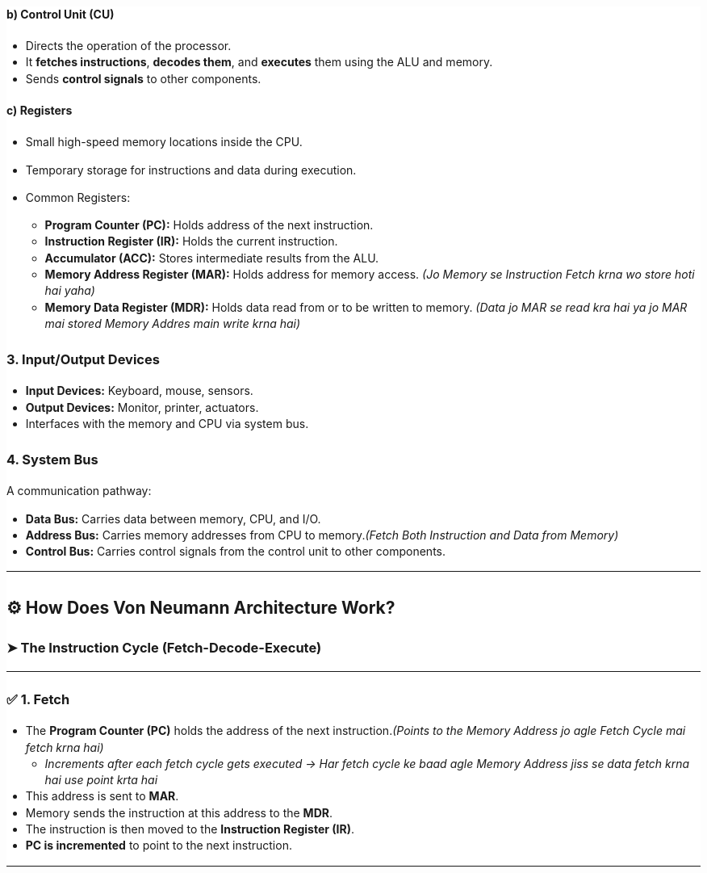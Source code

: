 #### b) **Control Unit (CU)**

- Directs the operation of the processor.
- It **fetches instructions**, **decodes them**, and **executes** them using the ALU and memory.
- Sends **control signals** to other components.

#### c) **Registers**

- Small high-speed memory locations inside the CPU.
- Temporary storage for instructions and data during execution.
- Common Registers:

  - **Program Counter (PC):** Holds address of the next instruction.
  - **Instruction Register (IR):** Holds the current instruction.
  - **Accumulator (ACC):** Stores intermediate results from the ALU.
  - **Memory Address Register (MAR):** Holds address for memory access. _(Jo Memory se Instruction Fetch krna wo store hoti hai yaha)_
  - **Memory Data Register (MDR):** Holds data read from or to be written to memory. _(Data jo MAR se read kra hai ya jo MAR mai stored Memory Addres main write krna hai)_

### 3. **Input/Output Devices**

- **Input Devices:** Keyboard, mouse, sensors.
- **Output Devices:** Monitor, printer, actuators.
- Interfaces with the memory and CPU via system bus.

### 4. **System Bus**

A communication pathway:

- **Data Bus:** Carries data between memory, CPU, and I/O.
- **Address Bus:** Carries memory addresses from CPU to memory._(Fetch Both Instruction and Data from Memory)_
- **Control Bus:** Carries control signals from the control unit to other components.

---

## ⚙️ **How Does Von Neumann Architecture Work?**

### ➤ The **Instruction Cycle** (Fetch-Decode-Execute)

---

### ✅ **1. Fetch**

- The **Program Counter (PC)** holds the address of the next instruction._(Points to the Memory Address jo agle Fetch Cycle mai fetch krna hai)_
  - _Increments after each fetch cycle gets executed -> Har fetch cycle ke baad agle Memory Address jiss se data fetch krna hai use point krta hai_
- This address is sent to **MAR**.
- Memory sends the instruction at this address to the **MDR**.
- The instruction is then moved to the **Instruction Register (IR)**.
- **PC is incremented** to point to the next instruction.

---